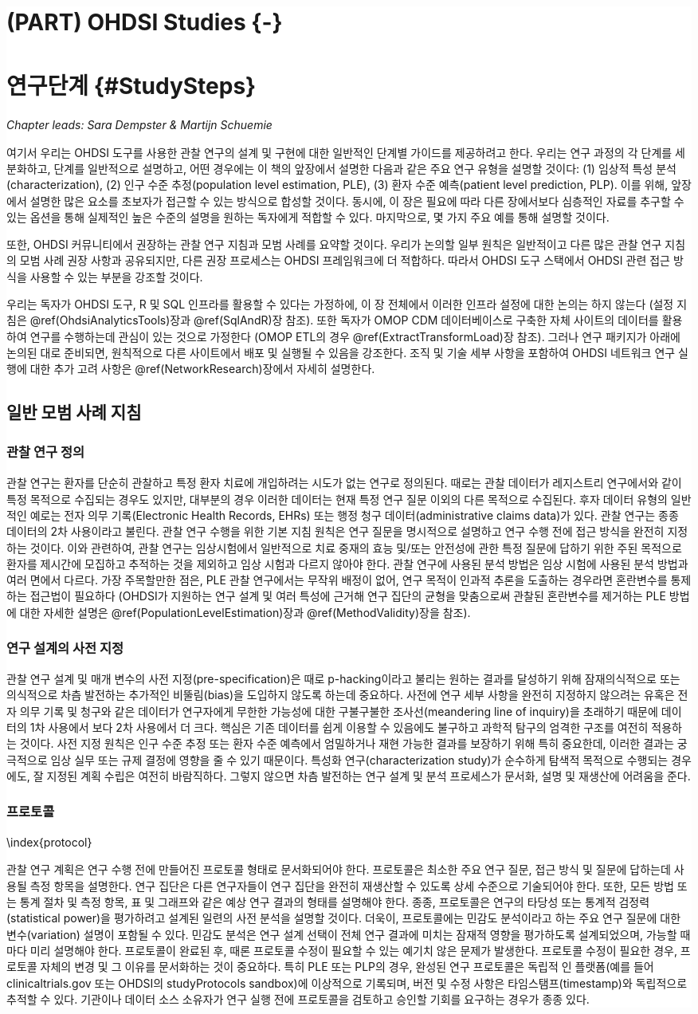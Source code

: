 # (PART) OHDSI Studies {-} 

# 연구단계 {#StudySteps}

*Chapter leads: Sara Dempster & Martijn Schuemie*

여기서 우리는 OHDSI 도구를 사용한 관찰 연구의 설계 및 구현에 대한 일반적인 단계별 가이드를 제공하려고 한다. 우리는 연구 과정의 각 단계를 세분화하고, 단계를 일반적으로 설명하고, 어떤 경우에는 이 책의 앞장에서 설명한 다음과 같은 주요 연구 유형을 설명할 것이다: (1) 임상적 특성 분석(characterization), (2) 인구 수준 추정(population level estimation, PLE), (3) 환자 수준 예측(patient level prediction, PLP). 이를 위해, 앞장에서 설명한 많은 요소를 초보자가 접근할 수 있는 방식으로 합성할 것이다. 동시에, 이 장은 필요에 따라 다른 장에서보다 심층적인 자료를 추구할 수 있는 옵션을 통해 실제적인 높은 수준의 설명을 원하는 독자에게 적합할 수 있다. 마지막으로, 몇 가지 주요 예를 통해 설명할 것이다. 

또한, OHDSI 커뮤니티에서 권장하는 관찰 연구 지침과 모범 사례를 요약할 것이다. 우리가 논의할 일부 원칙은 일반적이고 다른 많은 관찰 연구 지침의 모범 사례 권장 사항과 공유되지만, 다른 권장 프로세스는 OHDSI 프레임워크에 더 적합하다. 따라서 OHDSI 도구 스택에서 OHDSI 관련 접근 방식을 사용할 수 있는 부분을 강조할 것이다.

우리는 독자가 OHDSI 도구, R 및 SQL 인프라를 활용할 수 있다는 가정하에, 이 장 전체에서 이러한 인프라 설정에 대한 논의는 하지 않는다 (설정 지침은 \@ref(OhdsiAnalyticsTools)장과 \@ref(SqlAndR)장 참조). 또한 독자가 OMOP CDM 데이터베이스로 구축한 자체 사이트의 데이터를 활용하여 연구를 수행하는데 관심이 있는 것으로 가정한다 (OMOP ETL의 경우 \@ref(ExtractTransformLoad)장 참조). 그러나 연구 패키지가 아래에 논의된 대로 준비되면, 원칙적으로 다른 사이트에서 배포 및 실행될 수 있음을 강조한다. 조직 및 기술 세부 사항을 포함하여 OHDSI 네트워크 연구 실행에 대한 추가 고려 사항은 \@ref(NetworkResearch)장에서 자세히 설명한다. 

## 일반 모범 사례 지침

### 관찰 연구 정의

관찰 연구는 환자를 단순히 관찰하고 특정 환자 치료에 개입하려는 시도가 없는 연구로 정의된다. 때로는 관찰 데이터가 레지스트리 연구에서와 같이 특정 목적으로 수집되는 경우도 있지만, 대부분의 경우 이러한 데이터는 현재 특정 연구 질문 이외의 다른 목적으로 수집된다. 후자 데이터 유형의 일반적인 예로는 전자 의무 기록(Electronic Health Records, EHRs) 또는 행정 청구 데이터(administrative claims data)가 있다. 관찰 연구는 종종 데이터의 2차 사용이라고 불린다. 관찰 연구 수행을 위한 기본 지침 원칙은 연구 질문을 명시적으로 설명하고 연구 수행 전에 접근 방식을 완전히 지정하는 것이다. 이와 관련하여, 관찰 연구는 임상시험에서 일반적으로 치료 중재의 효능 및/또는 안전성에 관한 특정 질문에 답하기 위한 주된 목적으로 환자를 제시간에 모집하고 추적하는 것을 제외하고 임상 시험과 다르지 않아야 한다. 관찰 연구에 사용된 분석 방법은 임상 시험에 사용된 분석 방법과 여러 면에서 다르다. 가장 주목할만한 점은, PLE 관찰 연구에서는 무작위 배정이 없어, 연구 목적이 인과적 추론을 도출하는 경우라면 혼란변수를 통제하는 접근법이 필요하다 (OHDSI가 지원하는 연구 설계 및 여러 특성에 근거해 연구 집단의 균형을 맞춤으로써 관찰된 혼란변수를 제거하는 PLE 방법에 대한 자세한 설명은 \@ref(PopulationLevelEstimation)장과 \@ref(MethodValidity)장을 참조).

### 연구 설계의 사전 지정

관찰 연구 설계 및 매개 변수의 사전 지정(pre-specification)은 때로 p-hacking이라고 불리는 원하는 결과를 달성하기 위해 잠재의식적으로 또는 의식적으로 차츰 발전하는 추가적인 비뚤림(bias)을 도입하지 않도록 하는데 중요하다. 사전에 연구 세부 사항을 완전히 지정하지 않으려는 유혹은 전자 의무 기록 및 청구와 같은 데이터가 연구자에게 무한한 가능성에 대한 구불구불한 조사선(meandering line of inquiry)을 초래하기 때문에 데이터의 1차 사용에서 보다 2차 사용에서 더 크다. 핵심은 기존 데이터를 쉽게 이용할 수 있음에도 불구하고 과학적 탐구의 엄격한 구조를 여전히 적용하는 것이다. 사전 지정 원칙은 인구 수준 추정 또는 환자 수준 예측에서 엄밀하거나 재현 가능한 결과를 보장하기 위해 특히 중요한데, 이러한 결과는 궁극적으로 임상 실무 또는 규제 결정에 영향을 줄 수 있기 때문이다. 특성화 연구(characterization study)가 순수하게 탐색적 목적으로 수행되는 경우에도, 잘 지정된 계획 수립은 여전히 바람직하다. 그렇지 않으면 차츰 발전하는 연구 설계 및 분석 프로세스가 문서화, 설명 및 재생산에 어려움을 준다.

### 프로토콜

\index{protocol}

관찰 연구 계획은 연구 수행 전에 만들어진 프로토콜 형태로 문서화되어야 한다. 프로토콜은 최소한 주요 연구 질문, 접근 방식 및 질문에 답하는데 사용될 측정 항목을 설명한다. 연구 집단은 다른 연구자들이 연구 집단을 완전히 재생산할 수 있도록 상세 수준으로 기술되어야 한다. 또한, 모든 방법 또는 통계 절차 및 측정 항목, 표 및 그래프와 같은 예상 연구 결과의 형태를 설명해야 한다. 종종, 프로토콜은 연구의 타당성 또는 통계적 검정력(statistical power)을 평가하려고 설계된 일련의 사전 분석을 설명할 것이다. 더욱이, 프로토콜에는 민감도 분석이라고 하는 주요 연구 질문에 대한 변수(variation) 설명이 포함될 수 있다. 민감도 분석은 연구 설계 선택이 전체 연구 결과에 미치는 잠재적 영향을 평가하도록 설계되었으며, 가능할 때마다 미리 설명해야 한다. 프로토콜이 완료된 후, 때론 프로토콜 수정이 필요할 수 있는 예기치 않은 문제가 발생한다. 프로토콜 수정이 필요한 경우, 프로토콜 자체의 변경 및 그 이유를 문서화하는 것이 중요하다. 특히 PLE 또는 PLP의 경우, 완성된 연구 프로토콜은 독립적 인 플랫폼(예를 들어 clinicaltrials.gov 또는 OHDSI의 studyProtocols sandbox)에 이상적으로 기록되며, 버전 및 수정 사항은 타임스탬프(timestamp)와 독립적으로 추적할 수 있다. 기관이나 데이터 소스 소유자가 연구 실행 전에 프로토콜을 검토하고 승인할 기회를 요구하는 경우가 종종 있다.

